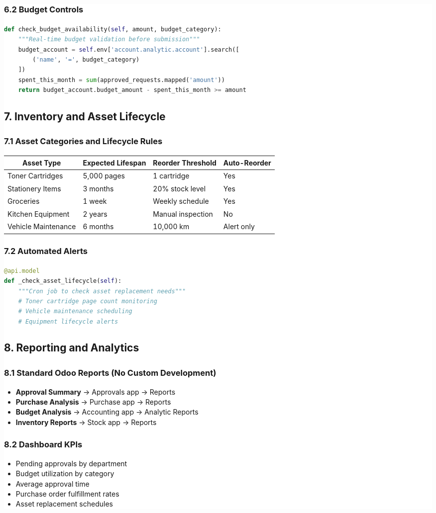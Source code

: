 ### 6.2 Budget Controls
```python
def check_budget_availability(self, amount, budget_category):
    """Real-time budget validation before submission"""
    budget_account = self.env['account.analytic.account'].search([
        ('name', '=', budget_category)
    ])
    spent_this_month = sum(approved_requests.mapped('amount'))
    return budget_account.budget_amount - spent_this_month >= amount
```

## 7. Inventory and Asset Lifecycle

### 7.1 Asset Categories and Lifecycle Rules

| Asset Type | Expected Lifespan | Reorder Threshold | Auto-Reorder |
|------------|-------------------|-------------------|---------------|
| Toner Cartridges | 5,000 pages | 1 cartridge | Yes |
| Stationery Items | 3 months | 20% stock level | Yes |
| Groceries | 1 week | Weekly schedule | Yes |
| Kitchen Equipment | 2 years | Manual inspection | No |
| Vehicle Maintenance | 6 months | 10,000 km | Alert only |

### 7.2 Automated Alerts
```python
@api.model
def _check_asset_lifecycle(self):
    """Cron job to check asset replacement needs"""
    # Toner cartridge page count monitoring
    # Vehicle maintenance scheduling
    # Equipment lifecycle alerts
```

## 8. Reporting and Analytics

### 8.1 Standard Odoo Reports (No Custom Development)
- **Approval Summary** → Approvals app → Reports
- **Purchase Analysis** → Purchase app → Reports
- **Budget Analysis** → Accounting app → Analytic Reports
- **Inventory Reports** → Stock app → Reports

### 8.2 Dashboard KPIs
- Pending approvals by department
- Budget utilization by category
- Average approval time
- Purchase order fulfillment rates
- Asset replacement schedules
